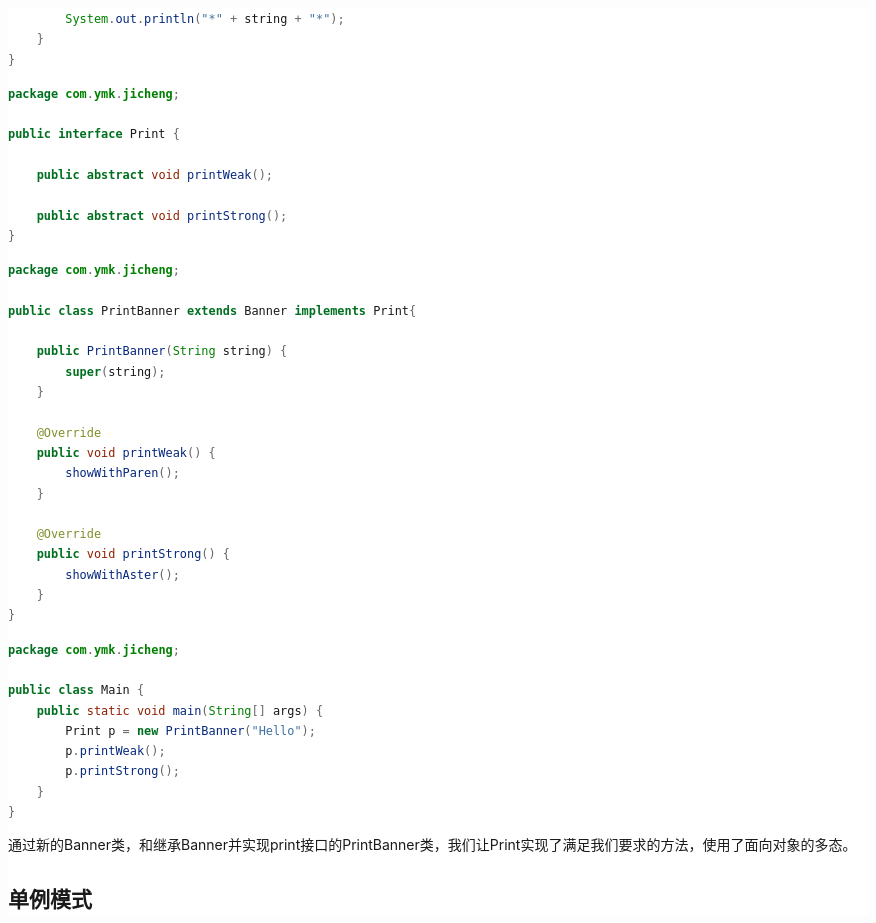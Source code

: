 ```java
        System.out.println("*" + string + "*");
    }
}
```

```java
package com.ymk.jicheng;

public interface Print {

    public abstract void printWeak();

    public abstract void printStrong();
}
```

```java
package com.ymk.jicheng;

public class PrintBanner extends Banner implements Print{

    public PrintBanner(String string) {
        super(string);
    }

    @Override
    public void printWeak() {
        showWithParen();
    }

    @Override
    public void printStrong() {
        showWithAster();
    }
}
```

```java
package com.ymk.jicheng;

public class Main {
    public static void main(String[] args) {
        Print p = new PrintBanner("Hello");
        p.printWeak();
        p.printStrong();
    }
}
```

通过新的Banner类，和继承Banner并实现print接口的PrintBanner类，我们让Print实现了满足我们要求的方法，使用了面向对象的多态。

## 单例模式
